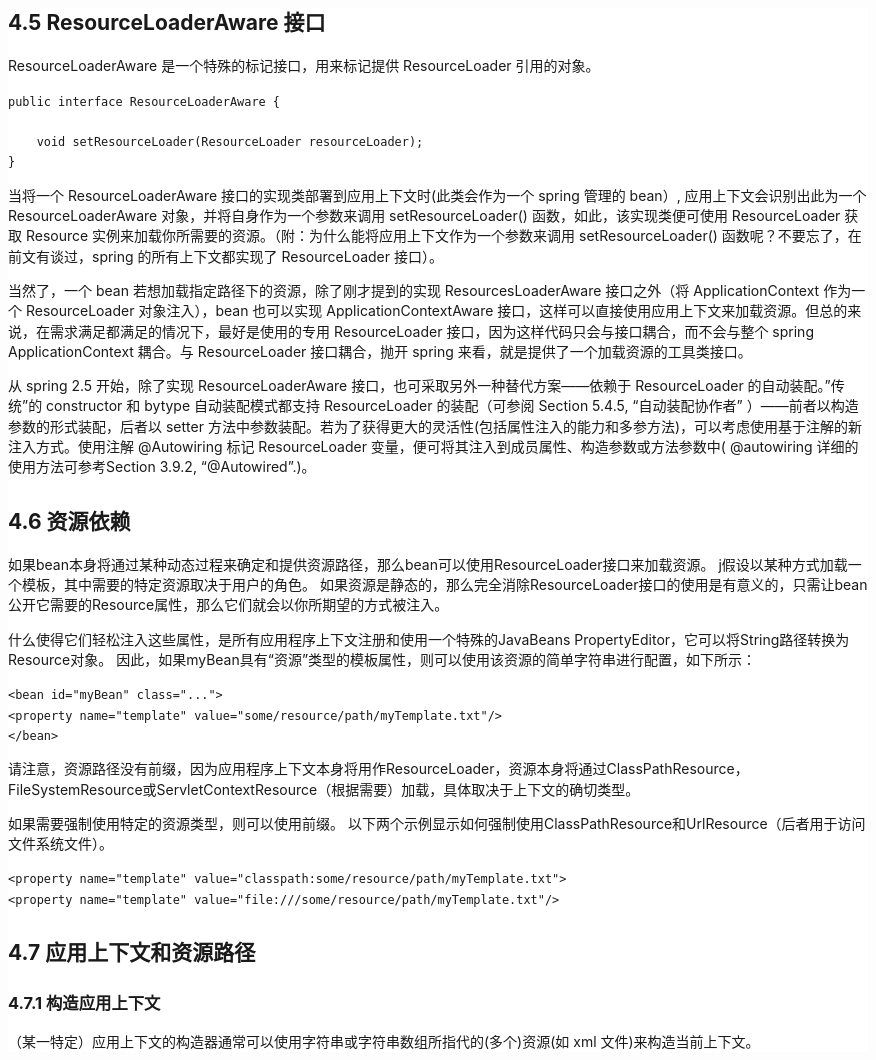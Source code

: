 ## 4.5 ResourceLoaderAware 接口

ResourceLoaderAware 是一个特殊的标记接口，用来标记提供 ResourceLoader 引用的对象。

```
public interface ResourceLoaderAware {

    void setResourceLoader(ResourceLoader resourceLoader);
}
```

当将一个 ResourceLoaderAware 接口的实现类部署到应用上下文时\(此类会作为一个 spring 管理的 bean）, 应用上下文会识别出此为一个 ResourceLoaderAware 对象，并将自身作为一个参数来调用 setResourceLoader\(\) 函数，如此，该实现类便可使用 ResourceLoader 获取 Resource 实例来加载你所需要的资源。（附：为什么能将应用上下文作为一个参数来调用 setResourceLoader\(\) 函数呢？不要忘了，在前文有谈过，spring 的所有上下文都实现了 ResourceLoader 接口）。

当然了，一个 bean 若想加载指定路径下的资源，除了刚才提到的实现 ResourcesLoaderAware 接口之外（将 ApplicationContext 作为一个 ResourceLoader 对象注入），bean 也可以实现 ApplicationContextAware 接口，这样可以直接使用应用上下文来加载资源。但总的来说，在需求满足都满足的情况下，最好是使用的专用 ResourceLoader 接口，因为这样代码只会与接口耦合，而不会与整个 spring ApplicationContext 耦合。与 ResourceLoader 接口耦合，抛开 spring 来看，就是提供了一个加载资源的工具类接口。

从 spring 2.5 开始，除了实现 ResourceLoaderAware 接口，也可采取另外一种替代方案——依赖于 ResourceLoader 的自动装配。”传统”的 constructor 和 bytype 自动装配模式都支持 ResourceLoader 的装配（可参阅 Section 5.4.5, “自动装配协作者” ）——前者以构造参数的形式装配，后者以 setter 方法中参数装配。若为了获得更大的灵活性\(包括属性注入的能力和多参方法\)，可以考虑使用基于注解的新注入方式。使用注解 @Autowiring 标记 ResourceLoader 变量，便可将其注入到成员属性、构造参数或方法参数中\( @autowiring 详细的使用方法可参考Section 3.9.2, “@Autowired”.\)。

## 4.6 资源依赖

如果bean本身将通过某种动态过程来确定和提供资源路径，那么bean可以使用ResourceLoader接口来加载资源。 j假设以某种方式加载一个模板，其中需要的特定资源取决于用户的角色。 如果资源是静态的，那么完全消除ResourceLoader接口的使用是有意义的，只需让bean公开它需要的Resource属性，那么它们就会以你所期望的方式被注入。

什么使得它们轻松注入这些属性，是所有应用程序上下文注册和使用一个特殊的JavaBeans PropertyEditor，它可以将String路径转换为Resource对象。 因此，如果myBean具有“资源”类型的模板属性，则可以使用该资源的简单字符串进行配置，如下所示：

```
<bean id="myBean" class="...">
<property name="template" value="some/resource/path/myTemplate.txt"/>
</bean>
```

请注意，资源路径没有前缀，因为应用程序上下文本身将用作ResourceLoader，资源本身将通过ClassPathResource，FileSystemResource或ServletContextResource（根据需要）加载，具体取决于上下文的确切类型。

如果需要强制使用特定的资源类型，则可以使用前缀。 以下两个示例显示如何强制使用ClassPathResource和UrlResource（后者用于访问文件系统文件）。

```
<property name="template" value="classpath:some/resource/path/myTemplate.txt">
<property name="template" value="file:///some/resource/path/myTemplate.txt"/>
```

## 4.7 应用上下文和资源路径

### 4.7.1 构造应用上下文

（某一特定）应用上下文的构造器通常可以使用字符串或字符串数组所指代的\(多个\)资源\(如 xml 文件\)来构造当前上下文。
